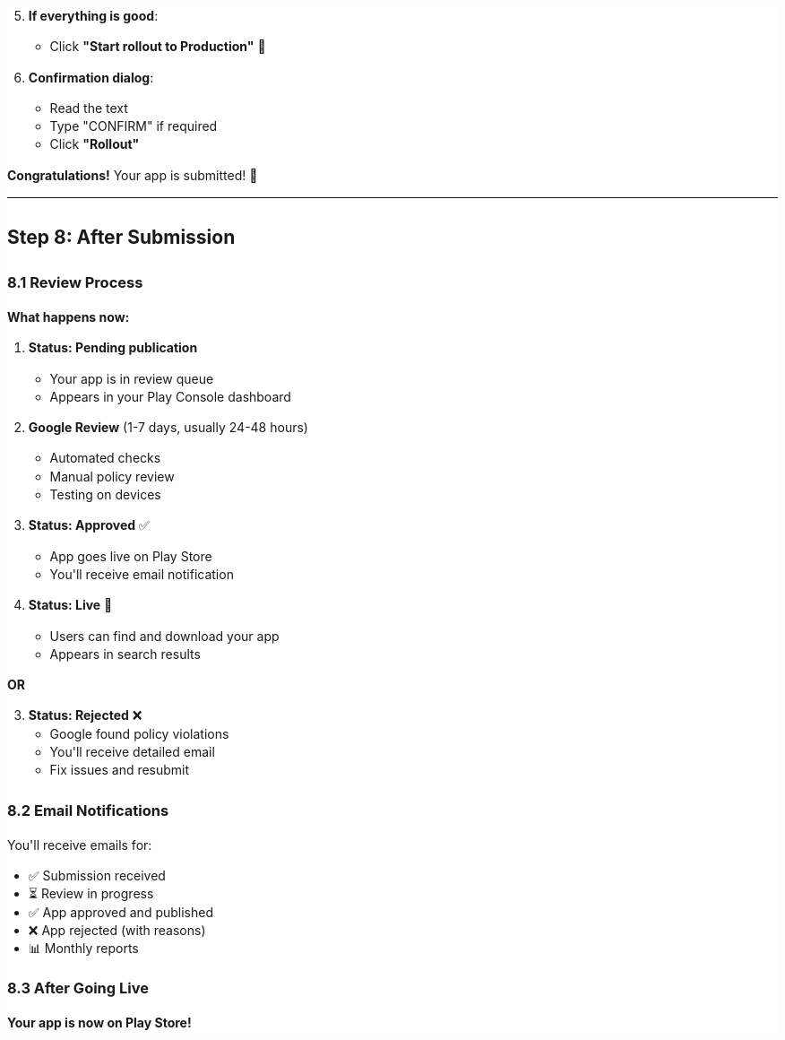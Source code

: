 5. **If everything is good**:
   - Click **"Start rollout to Production"** 🚀

6. **Confirmation dialog**:
   - Read the text
   - Type "CONFIRM" if required
   - Click **"Rollout"**

**Congratulations!** Your app is submitted! 🎉

---

## Step 8: After Submission

### 8.1 Review Process

**What happens now:**

1. **Status: Pending publication**
   - Your app is in review queue
   - Appears in your Play Console dashboard

2. **Google Review** (1-7 days, usually 24-48 hours)
   - Automated checks
   - Manual policy review
   - Testing on devices

3. **Status: Approved** ✅
   - App goes live on Play Store
   - You'll receive email notification

4. **Status: Live** 🎉
   - Users can find and download your app
   - Appears in search results

**OR**

3. **Status: Rejected** ❌
   - Google found policy violations
   - You'll receive detailed email
   - Fix issues and resubmit

### 8.2 Email Notifications

You'll receive emails for:
- ✅ Submission received
- ⏳ Review in progress
- ✅ App approved and published
- ❌ App rejected (with reasons)
- 📊 Monthly reports

### 8.3 After Going Live

**Your app is now on Play Store!**
